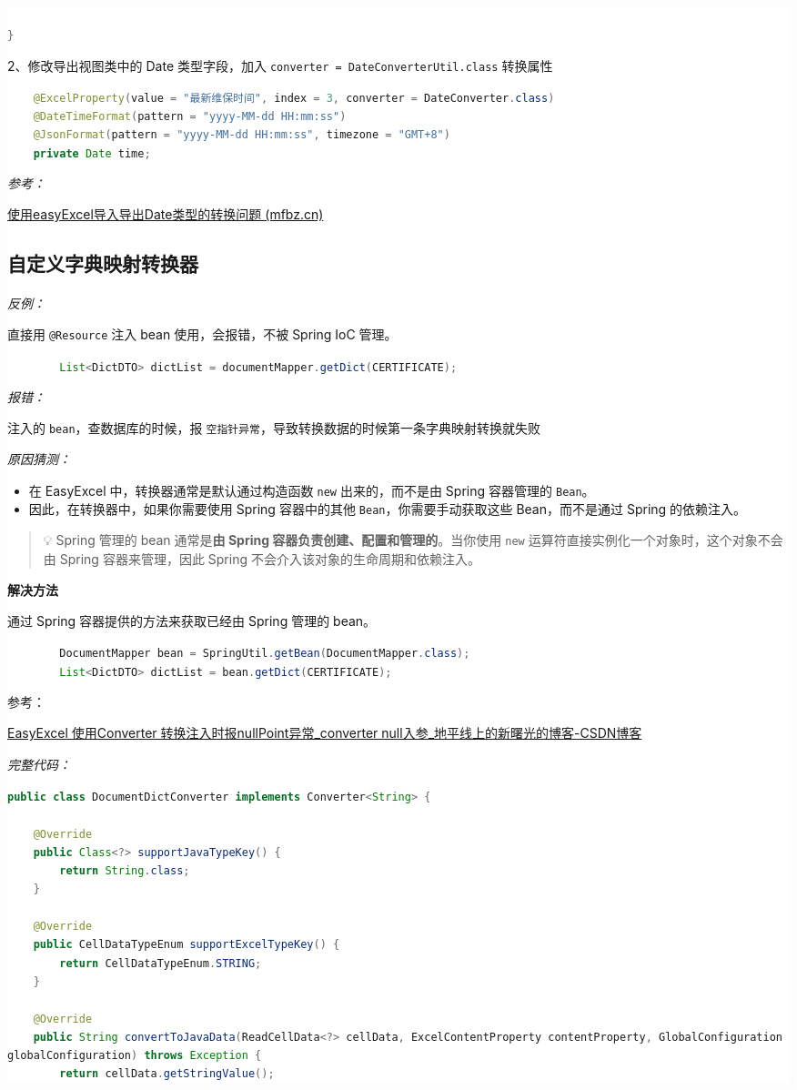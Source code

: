 ```java

}
```

2、修改导出视图类中的 Date 类型字段，加入 `converter = DateConverterUtil.class` 转换属性

```java
	@ExcelProperty(value = "最新维保时间", index = 3, converter = DateConverter.class)
	@DateTimeFormat(pattern = "yyyy-MM-dd HH:mm:ss")
	@JsonFormat(pattern = "yyyy-MM-dd HH:mm:ss", timezone = "GMT+8")
	private Date time;
```

*参考：*

[使用easyExcel导入导出Date类型的转换问题 (mfbz.cn)](http://www.mfbz.cn/a/88010.html)

## 自定义字典映射转换器

*反例：*

直接用 `@Resource` 注入 bean 使用，会报错，不被 Spring IoC 管理。

```java
		List<DictDTO> dictList = documentMapper.getDict(CERTIFICATE);
```

*报错：*

注入的 `bean`，查数据库的时候，报 `空指针异常`，导致转换数据的时候第一条字典映射转换就失败

*原因猜测：*

- 在 EasyExcel 中，转换器通常是默认通过构造函数 `new` 出来的，而不是由 Spring 容器管理的 `Bean`。
- 因此，在转换器中，如果你需要使用 Spring 容器中的其他 `Bean`，你需要手动获取这些 Bean，而不是通过 Spring 的依赖注入。

> :bulb: Spring 管理的 bean 通常是**由 Spring 容器负责创建、配置和管理的**。当你使用 `new` 运算符直接实例化一个对象时，这个对象不会由 Spring 容器来管理，因此 Spring 不会介入该对象的生命周期和依赖注入。

**解决方法**

通过 Spring 容器提供的方法来获取已经由 Spring 管理的 bean。

```java
		DocumentMapper bean = SpringUtil.getBean(DocumentMapper.class);
		List<DictDTO> dictList = bean.getDict(CERTIFICATE);
```

参考：

[EasyExcel 使用Converter 转换注入时报nullPoint异常_converter null入参_地平线上的新曙光的博客-CSDN博客](https://blog.csdn.net/m0_48324758/article/details/121806912)

*完整代码：*

```java
public class DocumentDictConverter implements Converter<String> {

	@Override
	public Class<?> supportJavaTypeKey() {
		return String.class;
	}

	@Override
	public CellDataTypeEnum supportExcelTypeKey() {
		return CellDataTypeEnum.STRING;
	}

	@Override
	public String convertToJavaData(ReadCellData<?> cellData, ExcelContentProperty contentProperty, GlobalConfiguration globalConfiguration) throws Exception {
		return cellData.getStringValue();
```